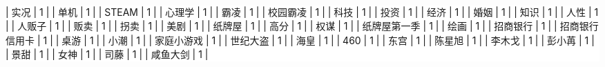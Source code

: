 | 实况 | 1 |
| 单机 | 1 |
| STEAM | 1 |
| 心理学 | 1 |
| 霸凌 | 1 |
| 校园霸凌 | 1 |
| 科技 | 1 |
| 投资 | 1 |
| 经济 | 1 |
| 婚姻 | 1 |
| 知识 | 1 |
| 人性 | 1 |
| 人贩子 | 1 |
| 贩卖 | 1 |
| 拐卖 | 1 |
| 美剧 | 1 |
| 纸牌屋 | 1 |
| 高分 | 1 |
| 权谋 | 1 |
| 纸牌屋第一季 | 1 |
| 绘画 | 1 |
| 招商银行 | 1 |
| 招商银行信用卡 | 1 |
| 桌游 | 1 |
| 小潮 | 1 |
| 家庭小游戏 | 1 |
| 世纪大盗 | 1 |
| 海皇 | 1 |
| 460 | 1 |
| 东宫 | 1 |
| 陈星旭 | 1 |
| 李木戈 | 1 |
| 彭小苒 | 1 |
| 景甜 | 1 |
| 女神 | 1 |
| 司藤 | 1 |
| 咸鱼大剑 | 1 |
